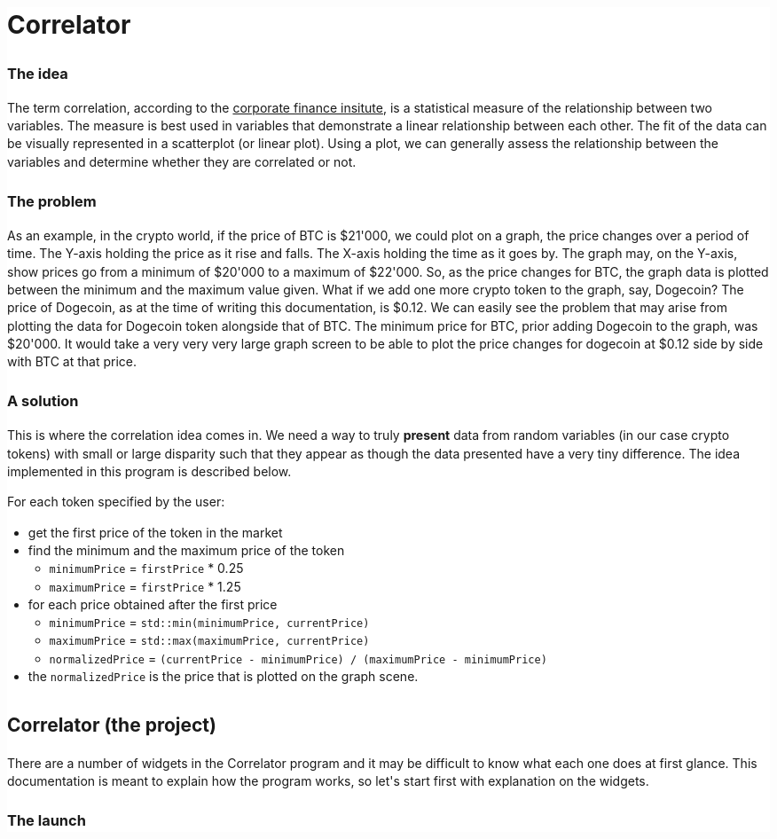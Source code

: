Correlator
==========

### The idea

The term correlation, according to the [corporate finance insitute](https://corporatefinanceinstitute.com/resources/data-science/correlation/), is a statistical measure of the relationship between two variables. The measure is best used in variables that demonstrate a linear relationship between each other. The fit of the data can be visually represented in a scatterplot (or linear plot). Using a plot, we can generally assess the relationship between the variables and determine whether they are correlated or not.

### The problem

As an example, in the crypto world, if the price of BTC is $21'000, we could plot on a graph, the price changes over a period of time. The Y-axis holding the price as it rise and falls. The X-axis holding the time as it goes by. The graph may, on the Y-axis, show prices go from a minimum of $20'000 to a maximum of $22'000. So, as the price changes for BTC, the graph data is plotted between the minimum and the maximum value given. What if we add one more crypto token to the graph, say, Dogecoin? The price of Dogecoin, as at the time of writing this documentation, is $0.12. We can easily see the problem that may arise from plotting the data for Dogecoin token alongside that of BTC. The minimum price for BTC, prior adding Dogecoin to the graph, was $20'000. It would take a very very very large graph screen to be able to plot the price changes for dogecoin at $0.12 side by side with BTC at that price.

### A solution

This is where the correlation idea comes in. We need a way to truly **present** data from random variables (in our case crypto tokens) with small or large disparity such that they appear as though the data presented have a very tiny difference. The idea implemented in this program is described below.

For each token specified by the user:

*   get the first price of the token in the market
*   find the minimum and the maximum price of the token
    *   `minimumPrice` = `firstPrice` \* 0.25
    *   `maximumPrice` = `firstPrice` \* 1.25
*   for each price obtained after the first price
    *   `minimumPrice` = `std::min(minimumPrice, currentPrice)`
    *   `maximumPrice` = `std::max(maximumPrice, currentPrice)`
    *   `normalizedPrice` = `(currentPrice - minimumPrice) / (maximumPrice - minimumPrice)`
*   the `normalizedPrice` is the price that is plotted on the graph scene.

Correlator (the project)
------------------------

There are a number of widgets in the Correlator program and it may be difficult to know what each one does at first glance. This documentation is meant to explain how the program works, so let's start first with explanation on the widgets.

### The launch
